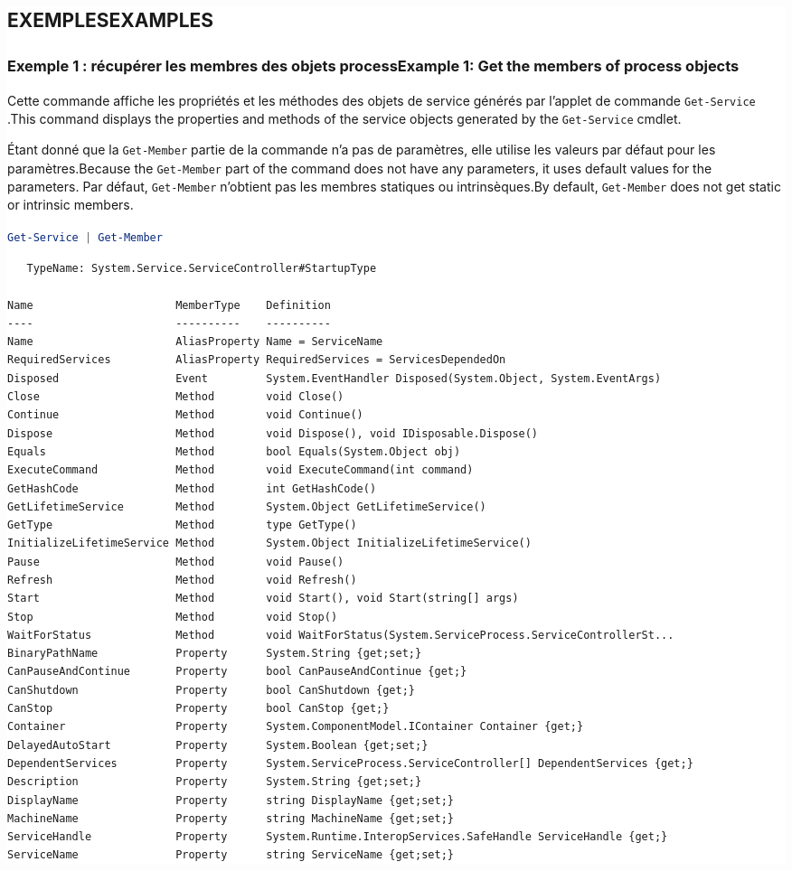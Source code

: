 ## <span data-ttu-id="96144-112">EXEMPLES</span><span class="sxs-lookup"><span data-stu-id="96144-112">EXAMPLES</span></span>

### <span data-ttu-id="96144-113">Exemple 1 : récupérer les membres des objets process</span><span class="sxs-lookup"><span data-stu-id="96144-113">Example 1: Get the members of process objects</span></span>

<span data-ttu-id="96144-114">Cette commande affiche les propriétés et les méthodes des objets de service générés par l’applet de commande `Get-Service` .</span><span class="sxs-lookup"><span data-stu-id="96144-114">This command displays the properties and methods of the service objects generated by the `Get-Service` cmdlet.</span></span>

<span data-ttu-id="96144-115">Étant donné que la `Get-Member` partie de la commande n’a pas de paramètres, elle utilise les valeurs par défaut pour les paramètres.</span><span class="sxs-lookup"><span data-stu-id="96144-115">Because the `Get-Member` part of the command does not have any parameters, it uses default values for the parameters.</span></span> <span data-ttu-id="96144-116">Par défaut, `Get-Member` n’obtient pas les membres statiques ou intrinsèques.</span><span class="sxs-lookup"><span data-stu-id="96144-116">By default, `Get-Member` does not get static or intrinsic members.</span></span>

```powershell
Get-Service | Get-Member
```

```Output
   TypeName: System.Service.ServiceController#StartupType

Name                      MemberType    Definition
----                      ----------    ----------
Name                      AliasProperty Name = ServiceName
RequiredServices          AliasProperty RequiredServices = ServicesDependedOn
Disposed                  Event         System.EventHandler Disposed(System.Object, System.EventArgs)
Close                     Method        void Close()
Continue                  Method        void Continue()
Dispose                   Method        void Dispose(), void IDisposable.Dispose()
Equals                    Method        bool Equals(System.Object obj)
ExecuteCommand            Method        void ExecuteCommand(int command)
GetHashCode               Method        int GetHashCode()
GetLifetimeService        Method        System.Object GetLifetimeService()
GetType                   Method        type GetType()
InitializeLifetimeService Method        System.Object InitializeLifetimeService()
Pause                     Method        void Pause()
Refresh                   Method        void Refresh()
Start                     Method        void Start(), void Start(string[] args)
Stop                      Method        void Stop()
WaitForStatus             Method        void WaitForStatus(System.ServiceProcess.ServiceControllerSt...
BinaryPathName            Property      System.String {get;set;}
CanPauseAndContinue       Property      bool CanPauseAndContinue {get;}
CanShutdown               Property      bool CanShutdown {get;}
CanStop                   Property      bool CanStop {get;}
Container                 Property      System.ComponentModel.IContainer Container {get;}
DelayedAutoStart          Property      System.Boolean {get;set;}
DependentServices         Property      System.ServiceProcess.ServiceController[] DependentServices {get;}
Description               Property      System.String {get;set;}
DisplayName               Property      string DisplayName {get;set;}
MachineName               Property      string MachineName {get;set;}
ServiceHandle             Property      System.Runtime.InteropServices.SafeHandle ServiceHandle {get;}
ServiceName               Property      string ServiceName {get;set;}
```